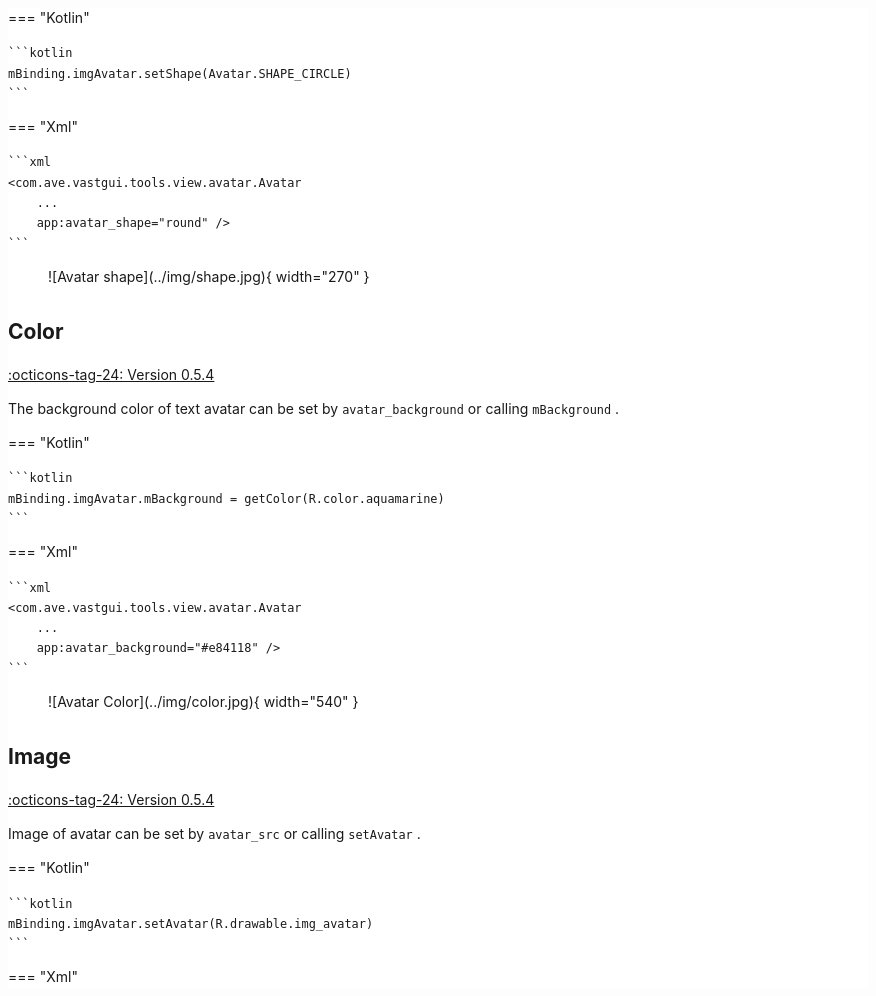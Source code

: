 === "Kotlin"

    ```kotlin
    mBinding.imgAvatar.setShape(Avatar.SHAPE_CIRCLE)
    ```

=== "Xml"

    ```xml
    <com.ave.vastgui.tools.view.avatar.Avatar
        ... 
        app:avatar_shape="round" />
    ```

<figure markdown>
  ![Avatar shape](../img/shape.jpg){ width="270" }
</figure>

## Color

[:octicons-tag-24: Version 0.5.4](https://ave.entropy2020.cn/version/VastTools/#054)

The background color of text avatar can be set by  `avatar_background` or calling `mBackground` .

=== "Kotlin"

    ```kotlin
    mBinding.imgAvatar.mBackground = getColor(R.color.aquamarine)
    ```

=== "Xml"

    ```xml
    <com.ave.vastgui.tools.view.avatar.Avatar
        ... 
        app:avatar_background="#e84118" />
    ```

<figure markdown>
  ![Avatar Color](../img/color.jpg){ width="540" }
</figure>

## Image

[:octicons-tag-24: Version 0.5.4](https://ave.entropy2020.cn/version/VastTools/#054)

Image of avatar can be set by `avatar_src` or calling `setAvatar` .

=== "Kotlin"

    ```kotlin
    mBinding.imgAvatar.setAvatar(R.drawable.img_avatar)
    ```

=== "Xml"
